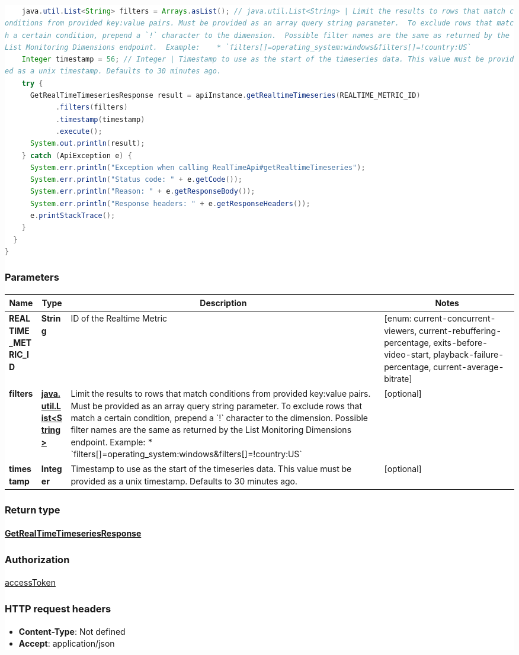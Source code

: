 ```java
    java.util.List<String> filters = Arrays.asList(); // java.util.List<String> | Limit the results to rows that match conditions from provided key:value pairs. Must be provided as an array query string parameter.  To exclude rows that match a certain condition, prepend a `!` character to the dimension.  Possible filter names are the same as returned by the List Monitoring Dimensions endpoint.  Example:    * `filters[]=operating_system:windows&filters[]=!country:US` 
    Integer timestamp = 56; // Integer | Timestamp to use as the start of the timeseries data. This value must be provided as a unix timestamp. Defaults to 30 minutes ago.
    try {
      GetRealTimeTimeseriesResponse result = apiInstance.getRealtimeTimeseries(REALTIME_METRIC_ID)
            .filters(filters)
            .timestamp(timestamp)
            .execute();
      System.out.println(result);
    } catch (ApiException e) {
      System.err.println("Exception when calling RealTimeApi#getRealtimeTimeseries");
      System.err.println("Status code: " + e.getCode());
      System.err.println("Reason: " + e.getResponseBody());
      System.err.println("Response headers: " + e.getResponseHeaders());
      e.printStackTrace();
    }
  }
}
```

### Parameters

Name | Type | Description  | Notes
------------- | ------------- | ------------- | -------------
 **REALTIME_METRIC_ID** | **String**| ID of the Realtime Metric | [enum: current-concurrent-viewers, current-rebuffering-percentage, exits-before-video-start, playback-failure-percentage, current-average-bitrate]
 **filters** | [**java.util.List&lt;String&gt;**](String.md)| Limit the results to rows that match conditions from provided key:value pairs. Must be provided as an array query string parameter.  To exclude rows that match a certain condition, prepend a &#x60;!&#x60; character to the dimension.  Possible filter names are the same as returned by the List Monitoring Dimensions endpoint.  Example:    * &#x60;filters[]&#x3D;operating_system:windows&amp;filters[]&#x3D;!country:US&#x60;  | [optional]
 **timestamp** | **Integer**| Timestamp to use as the start of the timeseries data. This value must be provided as a unix timestamp. Defaults to 30 minutes ago. | [optional]

### Return type

[**GetRealTimeTimeseriesResponse**](GetRealTimeTimeseriesResponse.md)

### Authorization

[accessToken](../README.md#accessToken)

### HTTP request headers

 - **Content-Type**: Not defined
 - **Accept**: application/json
